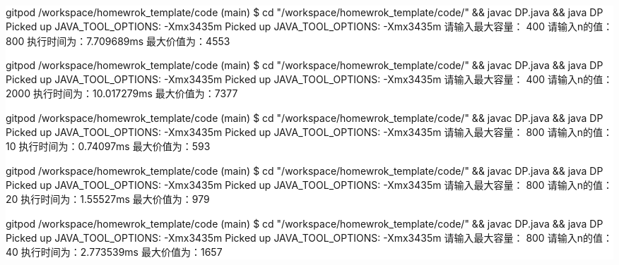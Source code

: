 gitpod /workspace/homewrok_template/code (main) $ cd "/workspace/homewrok_template/code/" && javac DP.java && java DP
Picked up JAVA_TOOL_OPTIONS:  -Xmx3435m
Picked up JAVA_TOOL_OPTIONS:  -Xmx3435m
请输入最大容量：
400
请输入n的值：
800
执行时间为：7.709689ms
最大价值为：4553

gitpod /workspace/homewrok_template/code (main) $ cd "/workspace/homewrok_template/code/" && javac DP.java && java DP
Picked up JAVA_TOOL_OPTIONS:  -Xmx3435m
Picked up JAVA_TOOL_OPTIONS:  -Xmx3435m
请输入最大容量：
400
请输入n的值：
2000
执行时间为：10.017279ms
最大价值为：7377

gitpod /workspace/homewrok_template/code (main) $ cd "/workspace/homewrok_template/code/" && javac DP.java && java DP
Picked up JAVA_TOOL_OPTIONS:  -Xmx3435m
Picked up JAVA_TOOL_OPTIONS:  -Xmx3435m
请输入最大容量：
800
请输入n的值：
10
执行时间为：0.74097ms
最大价值为：593

gitpod /workspace/homewrok_template/code (main) $ cd "/workspace/homewrok_template/code/" && javac DP.java && java DP
Picked up JAVA_TOOL_OPTIONS:  -Xmx3435m
Picked up JAVA_TOOL_OPTIONS:  -Xmx3435m
请输入最大容量：
800
请输入n的值：
20
执行时间为：1.55527ms
最大价值为：979

gitpod /workspace/homewrok_template/code (main) $ cd "/workspace/homewrok_template/code/" && javac DP.java && java DP
Picked up JAVA_TOOL_OPTIONS:  -Xmx3435m
Picked up JAVA_TOOL_OPTIONS:  -Xmx3435m
请输入最大容量：
800
请输入n的值：
40
执行时间为：2.773539ms
最大价值为：1657
